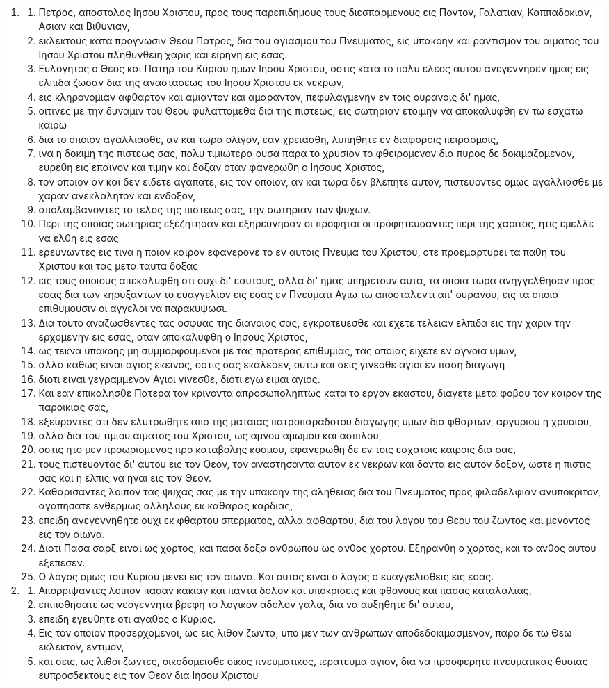 <ol>
  <li>
    <ol>
      <li>Πετρος, αποστολος Ιησου Χριστου, προς τους παρεπιδημους τους διεσπαρμενους εις Ποντον, Γαλατιαν, Καππαδοκιαν, Ασιαν και Βιθυνιαν,</li>
      <li>εκλεκτους κατα προγνωσιν Θεου Πατρος, δια του αγιασμου του Πνευματος, εις υπακοην και ραντισμον του αιματος του Ιησου Χριστου πληθυνθειη χαρις και ειρηνη εις εσας.</li>
      <li>Ευλογητος ο Θεος και Πατηρ του Κυριου ημων Ιησου Χριστου, οστις κατα το πολυ ελεος αυτου ανεγεννησεν ημας εις ελπιδα ζωσαν δια της αναστασεως του Ιησου Χριστου εκ νεκρων,</li>
      <li>εις κληρονομιαν αφθαρτον και αμιαντον και αμαραντον, πεφυλαγμενην εν τοις ουρανοις δι' ημας,</li>
      <li>οιτινες με την δυναμιν του Θεου φυλαττομεθα δια της πιστεως, εις σωτηριαν ετοιμην να αποκαλυφθη εν τω εσχατω καιρω</li>
      <li>δια το οποιον αγαλλιασθε, αν και τωρα ολιγον, εαν χρειασθη, λυπηθητε εν διαφοροις πειρασμοις,</li>
      <li>ινα η δοκιμη της πιστεως σας, πολυ τιμιωτερα ουσα παρα το χρυσιον το φθειρομενον δια πυρος δε δοκιμαζομενον, ευρεθη εις επαινον και τιμην και δοξαν οταν φανερωθη ο Ιησους Χριστος,</li>
      <li>τον οποιον αν και δεν ειδετε αγαπατε, εις τον οποιον, αν και τωρα δεν βλεπητε αυτον, πιστευοντες ομως αγαλλιασθε με χαραν ανεκλαλητον και ενδοξον,</li>
      <li>απολαμβανοντες το τελος της πιστεως σας, την σωτηριαν των ψυχων.</li>
      <li>Περι της οποιας σωτηριας εξεζητησαν και εξηρευνησαν οι προφηται οι προφητευσαντες περι της χαριτος, ητις εμελλε να ελθη εις εσας</li>
      <li>ερευνωντες εις τινα η ποιον καιρον εφανερονε το εν αυτοις Πνευμα του Χριστου, οτε προεμαρτυρει τα παθη του Χριστου και τας μετα ταυτα δοξας</li>
      <li>εις τους οποιους απεκαλυφθη οτι ουχι δι' εαυτους, αλλα δι' ημας υπηρετουν αυτα, τα οποια τωρα ανηγγελθησαν προς εσας δια των κηρυξαντων το ευαγγελιον εις εσας εν Πνευματι Αγιω τω αποσταλεντι απ' ουρανου, εις τα οποια επιθυμουσιν οι αγγελοι να παρακυψωσι.</li>
      <li>Δια τουτο αναζωσθεντες τας οσφυας της διανοιας σας, εγκρατευεσθε και εχετε τελειαν ελπιδα εις την χαριν την ερχομενην εις εσας, οταν αποκαλυφθη ο Ιησους Χριστος,</li>
      <li>ως τεκνα υπακοης μη συμμορφουμενοι με τας προτερας επιθυμιας, τας οποιας ειχετε εν αγνοια υμων,</li>
      <li>αλλα καθως ειναι αγιος εκεινος, οστις σας εκαλεσεν, ουτω και σεις γινεσθε αγιοι εν παση διαγωγη</li>
      <li>διοτι ειναι γεγραμμενον Αγιοι γινεσθε, διοτι εγω ειμαι αγιος.</li>
      <li>Και εαν επικαλησθε Πατερα τον κρινοντα απροσωποληπτως κατα το εργον εκαστου, διαγετε μετα φοβου τον καιρον της παροικιας σας,</li>
      <li>εξευροντες οτι δεν ελυτρωθητε απο της ματαιας πατροπαραδοτου διαγωγης υμων δια φθαρτων, αργυριου η χρυσιου,</li>
      <li>αλλα δια του τιμιου αιματος του Χριστου, ως αμνου αμωμου και ασπιλου,</li>
      <li>οστις ητο μεν προωρισμενος προ καταβολης κοσμου, εφανερωθη δε εν τοις εσχατοις καιροις δια σας,</li>
      <li>τους πιστευοντας δι' αυτου εις τον Θεον, τον αναστησαντα αυτον εκ νεκρων και δοντα εις αυτον δοξαν, ωστε η πιστις σας και η ελπις να ηναι εις τον Θεον.</li>
      <li>Καθαρισαντες λοιπον τας ψυχας σας με την υπακοην της αληθειας δια του Πνευματος προς φιλαδελφιαν ανυποκριτον, αγαπησατε ενθερμως αλληλους εκ καθαρας καρδιας,</li>
      <li>επειδη ανεγεννηθητε ουχι εκ φθαρτου σπερματος, αλλα αφθαρτου, δια του λογου του Θεου του ζωντος και μενοντος εις τον αιωνα.</li>
      <li>Διοτι Πασα σαρξ ειναι ως χορτος, και πασα δοξα ανθρωπου ως ανθος χορτου. Εξηρανθη ο χορτος, και το ανθος αυτου εξεπεσεν.</li>
      <li>Ο λογος ομως του Κυριου μενει εις τον αιωνα. Και ουτος ειναι ο λογος ο ευαγγελισθεις εις εσας.</li>
    </ol>
  </li>
  <li>
    <ol>
      <li>Απορριψαντες λοιπον πασαν κακιαν και παντα δολον και υποκρισεις και φθονους και πασας καταλαλιας,</li>
      <li>επιποθησατε ως νεογεννητα βρεφη το λογικον αδολον γαλα, δια να αυξηθητε δι' αυτου,</li>
      <li>επειδη εγευθητε οτι αγαθος ο Κυριος.</li>
      <li>Εις τον οποιον προσερχομενοι, ως εις λιθον ζωντα, υπο μεν των ανθρωπων αποδεδοκιμασμενον, παρα δε τω Θεω εκλεκτον, εντιμον,</li>
      <li>και σεις, ως λιθοι ζωντες, οικοδομεισθε οικος πνευματικος, ιερατευμα αγιον, δια να προσφερητε πνευματικας θυσιας ευπροσδεκτους εις τον Θεον δια Ιησου Χριστου</li>